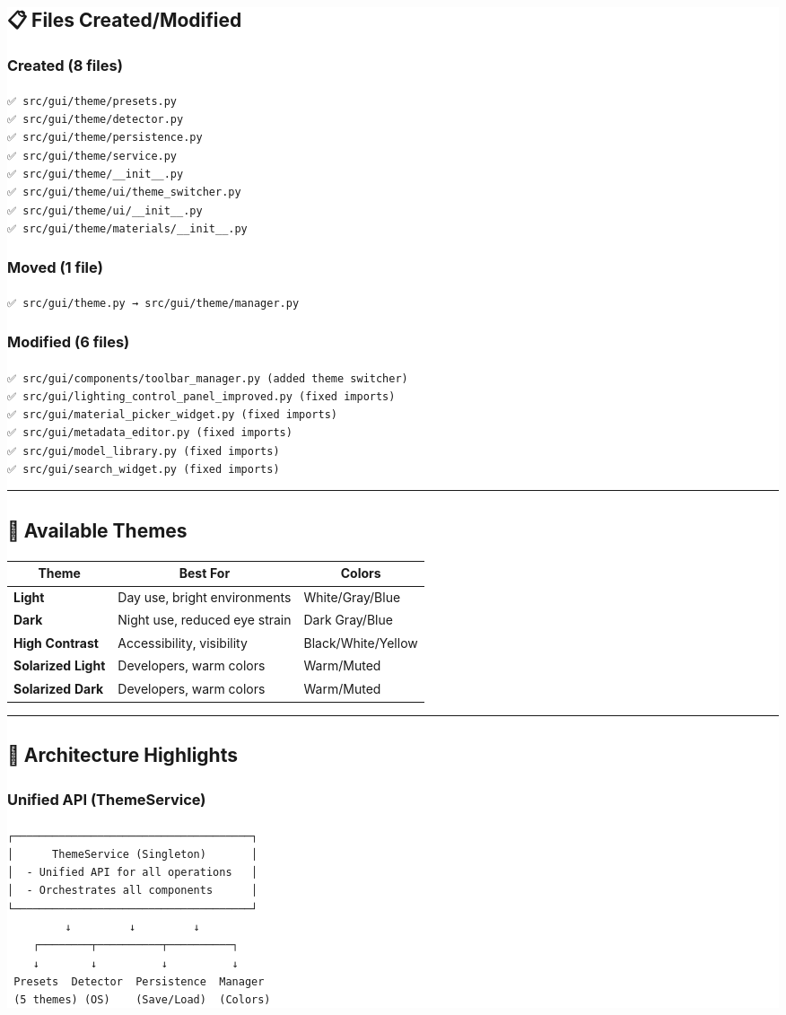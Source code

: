 
## 📋 Files Created/Modified

### Created (8 files)
```
✅ src/gui/theme/presets.py
✅ src/gui/theme/detector.py
✅ src/gui/theme/persistence.py
✅ src/gui/theme/service.py
✅ src/gui/theme/__init__.py
✅ src/gui/theme/ui/theme_switcher.py
✅ src/gui/theme/ui/__init__.py
✅ src/gui/theme/materials/__init__.py
```

### Moved (1 file)
```
✅ src/gui/theme.py → src/gui/theme/manager.py
```

### Modified (6 files)
```
✅ src/gui/components/toolbar_manager.py (added theme switcher)
✅ src/gui/lighting_control_panel_improved.py (fixed imports)
✅ src/gui/material_picker_widget.py (fixed imports)
✅ src/gui/metadata_editor.py (fixed imports)
✅ src/gui/model_library.py (fixed imports)
✅ src/gui/search_widget.py (fixed imports)
```

---

## 🎨 Available Themes

| Theme | Best For | Colors |
|-------|----------|--------|
| **Light** | Day use, bright environments | White/Gray/Blue |
| **Dark** | Night use, reduced eye strain | Dark Gray/Blue |
| **High Contrast** | Accessibility, visibility | Black/White/Yellow |
| **Solarized Light** | Developers, warm colors | Warm/Muted |
| **Solarized Dark** | Developers, warm colors | Warm/Muted |

---

## 🔧 Architecture Highlights

### Unified API (ThemeService)
```
┌─────────────────────────────────────┐
│      ThemeService (Singleton)       │
│  - Unified API for all operations   │
│  - Orchestrates all components      │
└─────────────────────────────────────┘
         ↓         ↓         ↓
    ┌────────┬──────────┬──────────┐
    ↓        ↓          ↓          ↓
 Presets  Detector  Persistence  Manager
 (5 themes) (OS)    (Save/Load)  (Colors)
```
